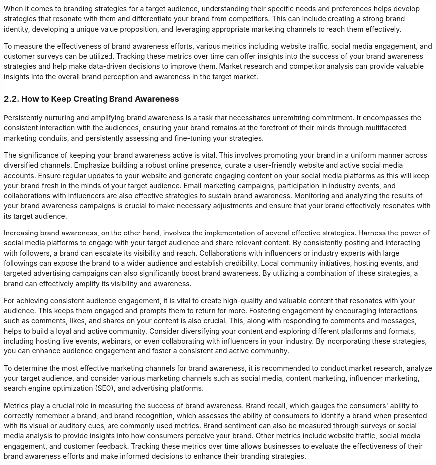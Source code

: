 When it comes to branding strategies for a target audience, understanding their specific needs and preferences helps develop strategies that resonate with them and differentiate your brand from competitors. This can include creating a strong brand identity, developing a unique value proposition, and leveraging appropriate marketing channels to reach them effectively.

To measure the effectiveness of brand awareness efforts, various metrics including website traffic, social media engagement, and customer surveys can be utilized. Tracking these metrics over time can offer insights into the success of your brand awareness strategies and help make data-driven decisions to improve them. Market research and competitor analysis can provide valuable insights into the overall brand perception and awareness in the target market.

### 2.2. How to Keep Creating Brand Awareness

Persistently nurturing and amplifying brand awareness is a task that necessitates unremitting commitment. It encompasses the consistent interaction with the audiences, ensuring your brand remains at the forefront of their minds through multifaceted marketing conduits, and persistently assessing and fine-tuning your strategies.

The significance of keeping your brand awareness active is vital. This involves promoting your brand in a uniform manner across diversified channels. Emphasize building a robust online presence, curate a user-friendly website and active social media accounts. Ensure regular updates to your website and generate engaging content on your social media platforms as this will keep your brand fresh in the minds of your target audience. Email marketing campaigns, participation in industry events, and collaborations with influencers are also effective strategies to sustain brand awareness. Monitoring and analyzing the results of your brand awareness campaigns is crucial to make necessary adjustments and ensure that your brand effectively resonates with its target audience.

Increasing brand awareness, on the other hand, involves the implementation of several effective strategies. Harness the power of social media platforms to engage with your target audience and share relevant content. By consistently posting and interacting with followers, a brand can escalate its visibility and reach. Collaborations with influencers or industry experts with large followings can expose the brand to a wider audience and establish credibility. Local community initiatives, hosting events, and targeted advertising campaigns can also significantly boost brand awareness. By utilizing a combination of these strategies, a brand can effectively amplify its visibility and awareness.

For achieving consistent audience engagement, it is vital to create high-quality and valuable content that resonates with your audience. This keeps them engaged and prompts them to return for more. Fostering engagement by encouraging interactions such as comments, likes, and shares on your content is also crucial. This, along with responding to comments and messages, helps to build a loyal and active community. Consider diversifying your content and exploring different platforms and formats, including hosting live events, webinars, or even collaborating with influencers in your industry. By incorporating these strategies, you can enhance audience engagement and foster a consistent and active community.

To determine the most effective marketing channels for brand awareness, it is recommended to conduct market research, analyze your target audience, and consider various marketing channels such as social media, content marketing, influencer marketing, search engine optimization (SEO), and advertising platforms.

Metrics play a crucial role in measuring the success of brand awareness. Brand recall, which gauges the consumers' ability to correctly remember a brand, and brand recognition, which assesses the ability of consumers to identify a brand when presented with its visual or auditory cues, are commonly used metrics. Brand sentiment can also be measured through surveys or social media analysis to provide insights into how consumers perceive your brand. Other metrics include website traffic, social media engagement, and customer feedback. Tracking these metrics over time allows businesses to evaluate the effectiveness of their brand awareness efforts and make informed decisions to enhance their branding strategies.
